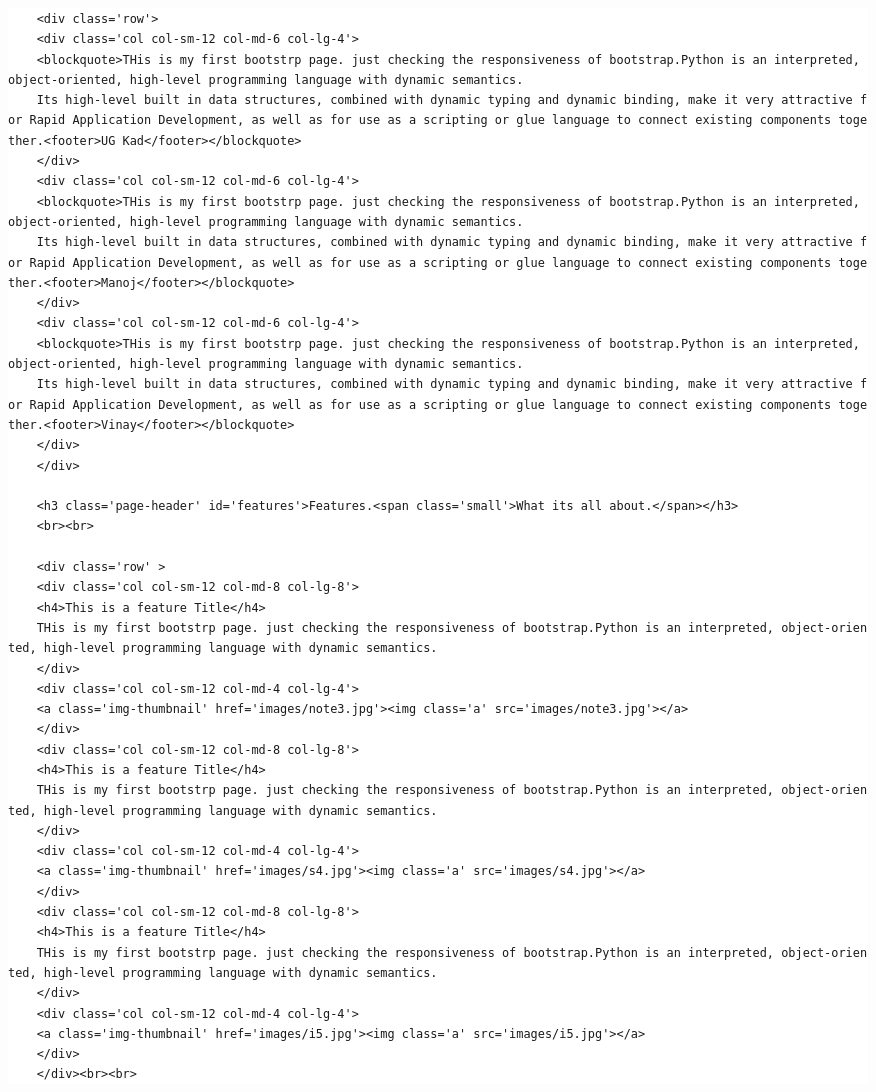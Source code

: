 		<div class='row'>
		<div class='col col-sm-12 col-md-6 col-lg-4'>
		<blockquote>THis is my first bootstrp page. just checking the responsiveness of bootstrap.Python is an interpreted, object-oriented, high-level programming language with dynamic semantics.
		Its high-level built in data structures, combined with dynamic typing and dynamic binding, make it very attractive for Rapid Application Development, as well as for use as a scripting or glue language to connect existing components together.<footer>UG Kad</footer></blockquote>
		</div>
		<div class='col col-sm-12 col-md-6 col-lg-4'>
		<blockquote>THis is my first bootstrp page. just checking the responsiveness of bootstrap.Python is an interpreted, object-oriented, high-level programming language with dynamic semantics.
		Its high-level built in data structures, combined with dynamic typing and dynamic binding, make it very attractive for Rapid Application Development, as well as for use as a scripting or glue language to connect existing components together.<footer>Manoj</footer></blockquote>
		</div>
		<div class='col col-sm-12 col-md-6 col-lg-4'>
		<blockquote>THis is my first bootstrp page. just checking the responsiveness of bootstrap.Python is an interpreted, object-oriented, high-level programming language with dynamic semantics.
		Its high-level built in data structures, combined with dynamic typing and dynamic binding, make it very attractive for Rapid Application Development, as well as for use as a scripting or glue language to connect existing components together.<footer>Vinay</footer></blockquote>
		</div>
		</div>
		
		<h3 class='page-header' id='features'>Features.<span class='small'>What its all about.</span></h3>
		<br><br>
		
		<div class='row' >
		<div class='col col-sm-12 col-md-8 col-lg-8'>
		<h4>This is a feature Title</h4>
		THis is my first bootstrp page. just checking the responsiveness of bootstrap.Python is an interpreted, object-oriented, high-level programming language with dynamic semantics.
		</div>
		<div class='col col-sm-12 col-md-4 col-lg-4'>
		<a class='img-thumbnail' href='images/note3.jpg'><img class='a' src='images/note3.jpg'></a>
		</div>
		<div class='col col-sm-12 col-md-8 col-lg-8'>
		<h4>This is a feature Title</h4>
		THis is my first bootstrp page. just checking the responsiveness of bootstrap.Python is an interpreted, object-oriented, high-level programming language with dynamic semantics.
		</div>
		<div class='col col-sm-12 col-md-4 col-lg-4'>
		<a class='img-thumbnail' href='images/s4.jpg'><img class='a' src='images/s4.jpg'></a>
		</div>
		<div class='col col-sm-12 col-md-8 col-lg-8'>
		<h4>This is a feature Title</h4>
		THis is my first bootstrp page. just checking the responsiveness of bootstrap.Python is an interpreted, object-oriented, high-level programming language with dynamic semantics.
		</div>
		<div class='col col-sm-12 col-md-4 col-lg-4'>
		<a class='img-thumbnail' href='images/i5.jpg'><img class='a' src='images/i5.jpg'></a>
		</div>
		</div><br><br>
		